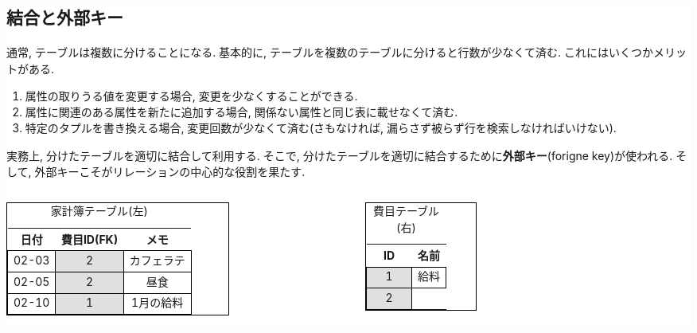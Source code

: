 ## 結合と外部キー
通常, テーブルは複数に分けることになる.
基本的に, テーブルを複数のテーブルに分けると行数が少なくて済む.
これにはいくつかメリットがある.

1. 属性の取りうる値を変更する場合, 変更を少なくすることができる.
1. 属性に関連のある属性を新たに追加する場合, 関係ない属性と同じ表に載せなくて済む.
1. 特定のタプルを書き換える場合, 変更回数が少なくて済む(さもなければ, 漏らさず被らず行を検索しなければいけない).

実務上, 分けたテーブルを適切に結合して利用する.
そこで, 分けたテーブルを適切に結合するために**外部キー**(forigne key)が使われる.
そして, 外部キーこそがリレーションの中心的な役割を果たす.

<div style="display: flex; justify-content: space-evenly; gap: 3rem; flex-wrap: wrap;">
<div style="flex: 1 1rem;">
<table style="border: 1px solid black;
              text-align: center;
              border-spacing: 0;
              width: 20rem;">
    <caption> 家計簿テーブル(左) </caption>
    <tbody>
    <tr>
        <th>日付</th>
        <th>費目ID(FK)</th>
        <th>メモ</th>
    </tr>
    </thead>
    <tr>
        <td style="border: 1px solid black;">02-03</td>
        <td style="background-color: #e0e0e0; border: 1px solid black;">2</td>
        <td style="border: 1px solid black;">カフェラテ</td>
    </tr>
    <tr>
        <td style="border: 1px solid black;">02-05</td>
        <td style="background-color: #e0e0e0; border: 1px solid black;">2</td>
        <td style="border: 1px solid black;">昼食</td>
    </tr>
    <tr>
        <td style="border: 1px solid black;">02-10</td>
        <td style="background-color: #e0e0e0; border: 1px solid black;">1</td>
        <td style="border: 1px solid black;">1月の給料</td>
    </tr>
    </tbody>
</table>
</div>

<div style="flex: 1 1rem;">
<table style="border: 1px solid black;
              text-align: center;
              border-spacing: 0;
              width: 10rem;">
    <caption> 費目テーブル(右) </caption>
    <tbody>
    <tr>
        <th>ID</th>
        <th>名前</th>
    </tr>
    </thead>
    <tr>
        <td style="background-color: #e0e0e0; width: 3rem; border: 1px solid black;">1</td>
        <td style="border: 1px solid black;">給料</td>
    </tr>
    <tr>
        <td style="background-color: #e0e0e0; width: 3rem; border: 1px solid black;">2</td>